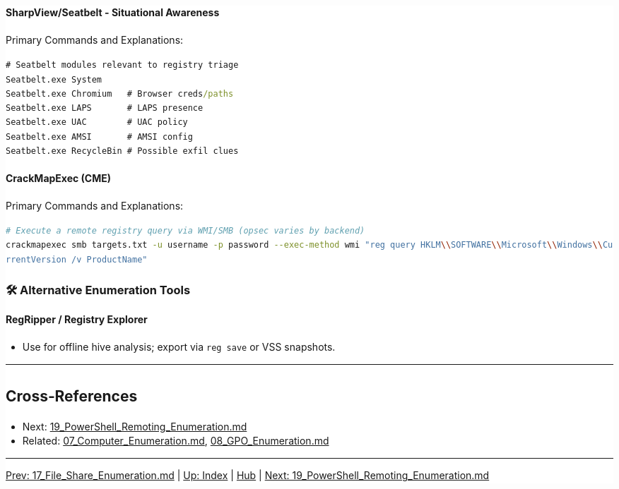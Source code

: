 #### **SharpView/Seatbelt - Situational Awareness**
Primary Commands and Explanations:
```cmd
# Seatbelt modules relevant to registry triage
Seatbelt.exe System
Seatbelt.exe Chromium   # Browser creds/paths
Seatbelt.exe LAPS       # LAPS presence
Seatbelt.exe UAC        # UAC policy
Seatbelt.exe AMSI       # AMSI config
Seatbelt.exe RecycleBin # Possible exfil clues
```

#### **CrackMapExec (CME)**
Primary Commands and Explanations:
```bash
# Execute a remote registry query via WMI/SMB (opsec varies by backend)
crackmapexec smb targets.txt -u username -p password --exec-method wmi "reg query HKLM\\SOFTWARE\\Microsoft\\Windows\\CurrentVersion /v ProductName"
```

### **🛠️ Alternative Enumeration Tools**

#### **RegRipper / Registry Explorer**
- Use for offline hive analysis; export via `reg save` or VSS snapshots.

---

## Cross‑References
- Next: [19_PowerShell_Remoting_Enumeration.md](./19_PowerShell_Remoting_Enumeration.md)
- Related: [07_Computer_Enumeration.md](./07_Computer_Enumeration.md), [08_GPO_Enumeration.md](./08_GPO_Enumeration.md)

---

[Prev: 17_File_Share_Enumeration.md](./17_File_Share_Enumeration.md) | [Up: Index](./00_Enumeration_Index.md) | [Hub](./00_Methodology_Hub.md) | [Next: 19_PowerShell_Remoting_Enumeration.md](./19_PowerShell_Remoting_Enumeration.md)
